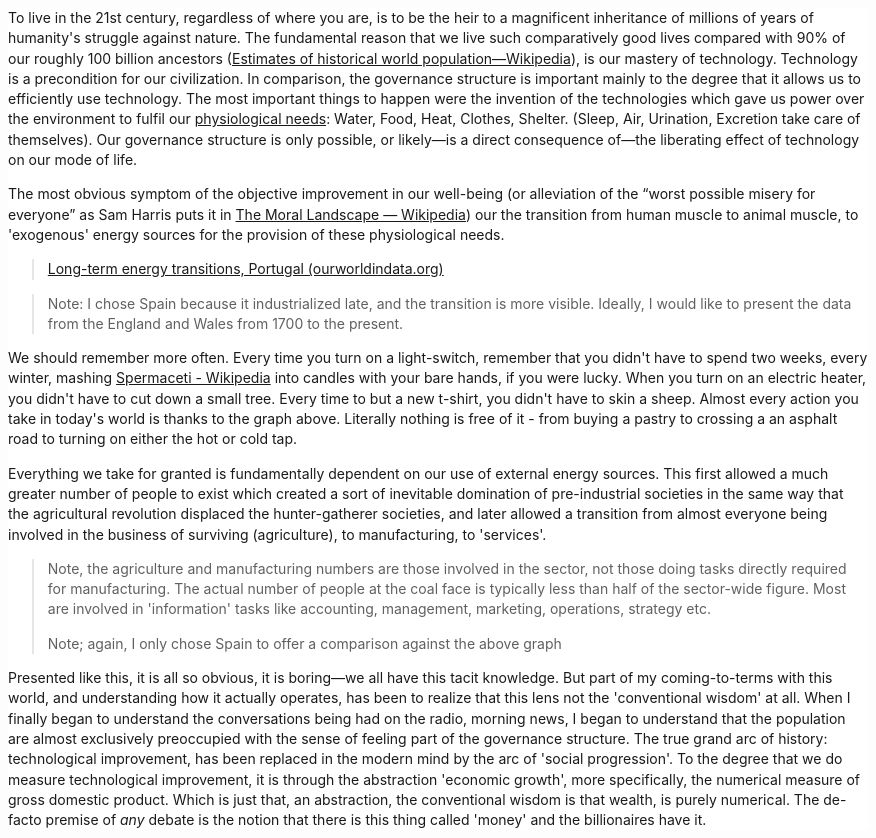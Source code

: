To live in the 21st century, regardless of where you are, is to be the heir to a magnificent inheritance of millions of years of humanity's struggle against nature. The fundamental reason that we live such comparatively good lives compared with 90% of our roughly 100 billion ancestors ([Estimates of historical world population—Wikipedia](https://en.wikipedia.org/wiki/Estimates_of_historical_world_population)), is our mastery of technology. Technology is a precondition for our civilization. In comparison, the governance structure is important mainly to the degree that it allows us to efficiently use technology. The most important things to happen were the invention of the technologies which gave us power over the environment to fulfil our [physiological needs](https://en.wikipedia.org/wiki/Maslow%27s_hierarchy_of_needs#Physiological_needs): Water, Food, Heat, Clothes, Shelter. (Sleep, Air, Urination, Excretion take care of themselves). Our governance structure is only possible, or likely—is a direct consequence of—the liberating effect of technology on our mode of life.

The most obvious symptom of the objective improvement in our well-being (or alleviation of the “worst possible misery for everyone” as Sam Harris puts it in [The Moral Landscape — Wikipedia](https://en.wikipedia.org/wiki/The_Moral_Landscape)) our the transition from human muscle to animal muscle, to 'exogenous' energy sources for the provision of these physiological needs.

<iframe src="https://ourworldindata.org/grapher/long-term-energy-transitions?country=~ESP" loading="lazy" style="width: 100%; height: 600px; border: 0px none;"></iframe>

> [Long-term energy transitions, Portugal (ourworldindata.org)](https://ourworldindata.org/grapher/long-term-energy-transitions)

> Note: I chose Spain because it industrialized late, and the transition is more visible. Ideally, I would like to present the data from the England and Wales from 1700 to the present.

We should remember more often. Every time you turn on a light-switch, remember that you didn't have to spend two weeks, every winter, mashing [Spermaceti - Wikipedia](https://en.wikipedia.org/wiki/Spermaceti) into candles with your bare hands, if you were lucky. When you turn on an electric heater, you didn't have to cut down a small tree. Every time to but a new t-shirt, you didn't have to skin a sheep. Almost every action you take in today's world is thanks to the graph above. Literally nothing is free of it - from buying a pastry to crossing a an asphalt road to turning on either the hot or cold tap.

Everything we take for granted is fundamentally dependent on our use of external energy sources. This first allowed a much greater number of people to exist which created a sort of inevitable domination of pre-industrial societies in the same way that the agricultural revolution displaced the hunter-gatherer societies, and later allowed a transition from almost everyone being involved in the business of surviving (agriculture), to manufacturing, to 'services'. 

<iframe src="https://ourworldindata.org/grapher/employment-by-economic-sector?stackMode=relative&country=~ESP" loading="lazy" style="width: 100%; height: 600px; border: 0px none;"></iframe>

> Note, the agriculture and manufacturing numbers are those involved in the sector, not those doing tasks directly required for manufacturing. The actual number of people at the coal face is typically less than half of the sector-wide figure. Most are involved in 'information' tasks like accounting, management, marketing, operations, strategy etc.
> 
> Note; again, I only chose Spain to offer a comparison against the above graph

Presented like this, it is all so obvious, it is boring—we all have this tacit knowledge. But part of my coming-to-terms with this world, and understanding how it actually operates, has been to realize that this lens not the 'conventional wisdom' at all. When I finally began to understand the conversations being had on the radio, morning news, I began to understand that the population are almost exclusively preoccupied with the sense of feeling part of the governance structure. The true grand arc of history: technological improvement, has been replaced in the modern mind by the arc of 'social progression'. To the degree that we do measure technological improvement, it is through the abstraction 'economic growth', more specifically, the numerical measure of gross domestic product. Which is just that, an abstraction, the conventional wisdom is that wealth, is purely numerical. The de-facto premise of _any_ debate is the notion that there is this thing called 'money' and the billionaires have it.

